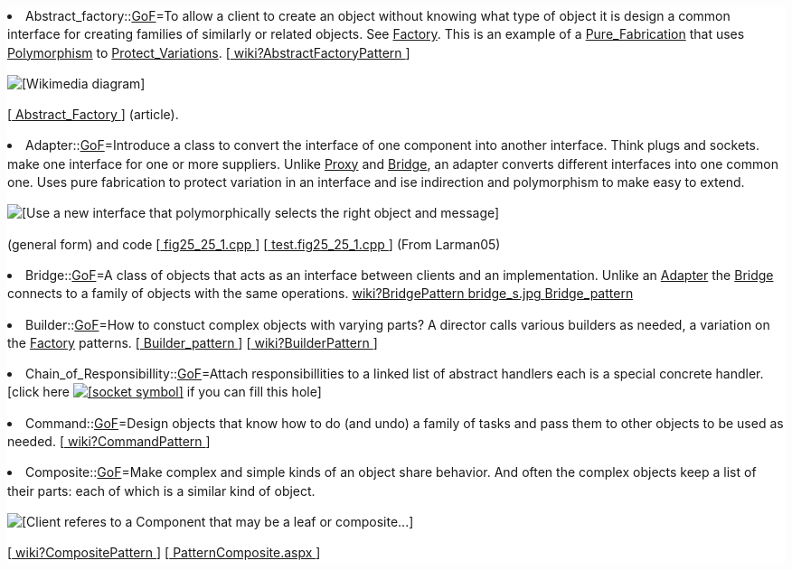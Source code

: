 </p></li><li><a name="Abstract_factory">Abstract_factory</a>::<a href="#GoF">GoF</a>=<span class="InlineFormula">To allow a client to create an object without knowing what type of object it is design a common interface for creating families of similarly or related objects</span>.
See <a href="#Factory">Factory</a>.
This is an example of a <a href="#Pure_Fabrication">Pure_Fabrication</a> that uses <a href="#Polymorphism">Polymorphism</a> to <a href="#Protect_Variations">Protect_Variations</a>.
[<a href="http://c2.com/cgi/wiki?AbstractFactoryPattern"> wiki?AbstractFactoryPattern </a>]
<p>
<img src="http://upload.wikimedia.org/wikipedia/commons/a/a7/Abstract_factory.svg" alt="[Wikimedia diagram]">
</p><p>
[<a href="http://en.wikipedia.org/wiki/Abstract_Factory"> Abstract_Factory </a>]
(article).
</p><p>
</p></li><li><a name="Adapter">Adapter</a>::<a href="#GoF">GoF</a>=<span class="InlineFormula">Introduce a class to convert the interface of one component into another interface</span>.  Think plugs and sockets. <span class="InlineFormula">make one interface for one or more suppliers</span>.
Unlike <a href="#Proxy">Proxy</a> and <a href="#Bridge">Bridge</a>, an adapter converts different interfaces into one common one.
Uses pure fabrication to protect variation in an interface and ise
indirection and polymorphism to make easy to extend.
<p>
<img src="Adapter.png" alt="[Use a new interface that polymorphically selects the right object and message]">
</p><p>
(general form)
and code
[<a href="fig25_25_1.cpp"> fig25_25_1.cpp </a>]
[<a href="test.fig25_25_1.cpp"> test.fig25_25_1.cpp </a>]
(From Larman05)
</p><p>
</p></li><li><a name="Bridge">Bridge</a>::<a href="#GoF">GoF</a>=<span class="InlineFormula">A class of objects that acts as an interface between clients and an implementation</span>.
Unlike an <a href="#Adapter">Adapter</a> the <a href="#Bridge">Bridge</a> connects to a family of objects with the same operations.
<a href="http://c2.com/cgi/wiki?BridgePattern"> wiki?BridgePattern </a>
<a href="http://pw.tech-arts.co.jp/download/design_pattern/images/bridge_s.jpg"> bridge_s.jpg </a>
<a href="http://en.wikipedia.org/wiki/Bridge_pattern"> Bridge_pattern </a>
<p>
</p></li><li><a name="Builder">Builder</a>::<a href="#GoF">GoF</a>=<span class="InlineFormula">How to constuct complex objects with varying parts? A director calls various builders as needed</span>, a variation on the <a href="#Factory">Factory</a> patterns.
[<a href="http://en.wikipedia.org/wiki/Builder_pattern"> Builder_pattern </a>]
[<a href="http://c2.com/cgi/wiki?BuilderPattern"> wiki?BuilderPattern </a>]
<p>
</p></li><li><a name="Chain_of_Responsibillity">Chain_of_Responsibillity</a>::<a href="#GoF">GoF</a>=<span class="InlineFormula">Attach responsibillities to a linked list of abstract handlers each is a special concrete handler</span>.
[click here <a href="hole.html"><img src="hole.gif" alt="[socket symbol] "></a> if you can fill this hole]
<p>
</p></li><li><a name="Command">Command</a>::<a href="#GoF">GoF</a>=<span class="InlineFormula">Design objects that know how to do (and undo) a family of tasks and pass them to other objects to be used as needed</span>.
[<a href="http://c2.com/cgi/wiki?CommandPattern"> wiki?CommandPattern </a>]
<p>
</p></li><li><a name="Composite">Composite</a>::<a href="#GoF">GoF</a>=Make complex and simple kinds of an object share behavior. And often the complex objects keep a list of their parts: each of which is a similar kind of object.
<p>
<img src="composite.png" alt="[Client referes to a Component that may be a leaf or composite...]">
</p><p>
[<a href="http://c2.com/cgi/wiki?CompositePattern"> wiki?CompositePattern </a>]
[<a href="http://www.dofactory.com/Patterns/PatternComposite.aspx"> PatternComposite.aspx </a>]
